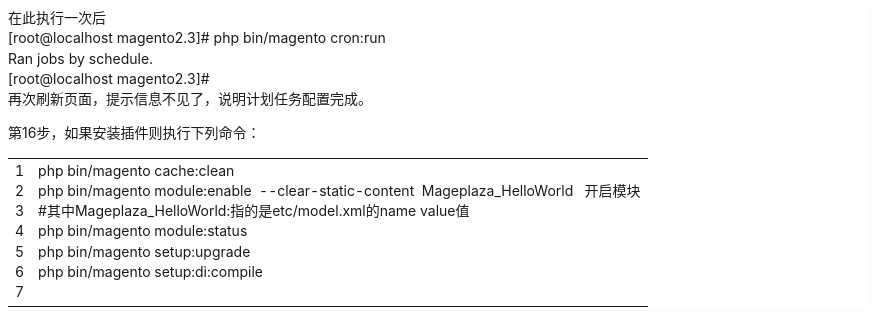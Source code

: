 <div class="crayon-pre">
<div id="crayon-5dd71ab0e509b619616954-1" class="crayon-line">在此执行一次后</div>
<div id="crayon-5dd71ab0e509b619616954-2" class="crayon-line"><span class="crayon-sy">[</span><span class="crayon-i">root</span><span class="crayon-sy">@</span><span class="crayon-e">localhost </span><span class="crayon-i">magento2</span><span class="crayon-sy">.</span><span class="crayon-cn">3</span><span class="crayon-sy">]</span><span class="crayon-p"># php bin/magento cron:run</span></div>
<div id="crayon-5dd71ab0e509b619616954-3" class="crayon-line"><span class="crayon-e">Ran </span><span class="crayon-e">jobs </span><span class="crayon-e">by </span><span class="crayon-i">schedule</span><span class="crayon-sy">.</span></div>
<div id="crayon-5dd71ab0e509b619616954-4" class="crayon-line"><span class="crayon-sy">[</span><span class="crayon-i">root</span><span class="crayon-sy">@</span><span class="crayon-e">localhost </span><span class="crayon-i">magento2</span><span class="crayon-sy">.</span><span class="crayon-cn">3</span><span class="crayon-sy">]</span><span class="crayon-p">#</span></div>
</div></td>
</tr>
</tbody>
</table>
</div>
</div>
再次刷新页面，提示信息不见了，说明计划任务配置完成。

第16步，如果安装插件则执行下列命令：
<div id="crayon-5dd71ab0e509f708002585" class="crayon-syntax crayon-theme-sublime-text crayon-font-consolas crayon-os-pc print-yes notranslate" data-settings=" no-popup minimize scroll-always">
<div class="crayon-plain-wrap"></div>
<div class="crayon-main">
<table class="crayon-table">
<tbody>
<tr class="crayon-row">
<td class="crayon-nums " data-settings="show">
<div class="crayon-nums-content">
<div class="crayon-num" data-line="crayon-5dd71ab0e509f708002585-1">1</div>
<div class="crayon-num" data-line="crayon-5dd71ab0e509f708002585-2">2</div>
<div class="crayon-num" data-line="crayon-5dd71ab0e509f708002585-3">3</div>
<div class="crayon-num" data-line="crayon-5dd71ab0e509f708002585-4">4</div>
<div class="crayon-num" data-line="crayon-5dd71ab0e509f708002585-5">5</div>
<div class="crayon-num" data-line="crayon-5dd71ab0e509f708002585-6">6</div>
<div class="crayon-num" data-line="crayon-5dd71ab0e509f708002585-7">7</div>
</div></td>
<td class="crayon-code">
<div class="crayon-pre">
<div id="crayon-5dd71ab0e509f708002585-1" class="crayon-line"><span class="crayon-e">php </span><span class="crayon-i">bin</span>/<span class="crayon-e">magento </span><span class="crayon-i">cache</span><span class="crayon-sy">:</span><span class="crayon-e">clean</span></div>
<div id="crayon-5dd71ab0e509f708002585-2" class="crayon-line"><span class="crayon-e">php </span><span class="crayon-i">bin</span>/<span class="crayon-e">magento </span><span class="crayon-i">module</span><span class="crayon-sy">:</span><span class="crayon-i">enable</span><span class="crayon-h">  </span>--<span class="crayon-i">clear</span>-<span class="crayon-m">static</span>-<span class="crayon-e">content  </span><span class="crayon-i">Mageplaza_HelloWorld</span><span class="crayon-h">   </span>开启模块</div>
<div id="crayon-5dd71ab0e509f708002585-3" class="crayon-line"><span class="crayon-p">#其中Mageplaza_HelloWorld:指的是etc/model.xml的name value值</span></div>
<div id="crayon-5dd71ab0e509f708002585-4" class="crayon-line"><span class="crayon-e">php </span><span class="crayon-i">bin</span>/<span class="crayon-e">magento </span><span class="crayon-i">module</span><span class="crayon-sy">:</span><span class="crayon-e">status</span></div>
<div id="crayon-5dd71ab0e509f708002585-5" class="crayon-line"><span class="crayon-e">php </span><span class="crayon-i">bin</span>/<span class="crayon-e">magento </span><span class="crayon-i">setup</span><span class="crayon-sy">:</span><span class="crayon-e">upgrade</span></div>
<div id="crayon-5dd71ab0e509f708002585-6" class="crayon-line"><span class="crayon-e">php </span><span class="crayon-i">bin</span>/<span class="crayon-e">magento </span><span class="crayon-i">setup</span><span class="crayon-sy">:</span><span class="crayon-i">di</span><span class="crayon-sy">:</span><span class="crayon-e">compile</span></div>